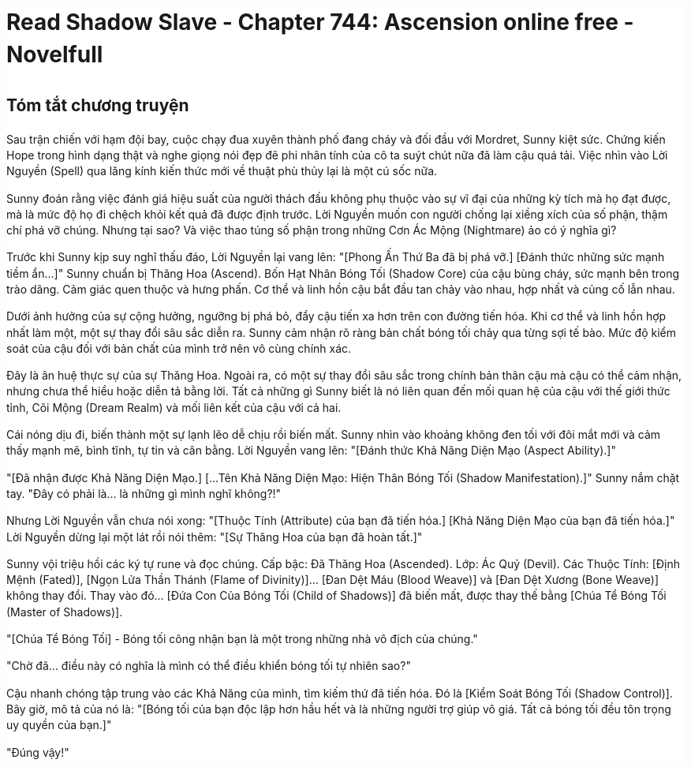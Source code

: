 # Read Shadow Slave - Chapter 744: Ascension online free - Novelfull

## Tóm tắt chương truyện

Sau trận chiến với hạm đội bay, cuộc chạy đua xuyên thành phố đang cháy và đối đầu với Mordret, Sunny kiệt sức. Chứng kiến Hope trong hình dạng thật và nghe giọng nói đẹp đẽ phi nhân tính của cô ta suýt chút nữa đã làm cậu quá tải. Việc nhìn vào Lời Nguyền (Spell) qua lăng kính kiến thức mới về thuật phù thủy lại là một cú sốc nữa.

Sunny đoán rằng việc đánh giá hiệu suất của người thách đấu không phụ thuộc vào sự vĩ đại của những kỳ tích mà họ đạt được, mà là mức độ họ đi chệch khỏi kết quả đã được định trước. Lời Nguyền muốn con người chống lại xiềng xích của số phận, thậm chí phá vỡ chúng. Nhưng tại sao? Và việc thao túng số phận trong những Cơn Ác Mộng (Nightmare) ảo có ý nghĩa gì?

Trước khi Sunny kịp suy nghĩ thấu đáo, Lời Nguyền lại vang lên: "[Phong Ấn Thứ Ba đã bị phá vỡ.] [Đánh thức những sức mạnh tiềm ẩn...]" Sunny chuẩn bị Thăng Hoa (Ascend). Bốn Hạt Nhân Bóng Tối (Shadow Core) của cậu bùng cháy, sức mạnh bên trong trào dâng. Cảm giác quen thuộc và hưng phấn. Cơ thể và linh hồn cậu bắt đầu tan chảy vào nhau, hợp nhất và củng cố lẫn nhau.

Dưới ảnh hưởng của sự cộng hưởng, ngưỡng bị phá bỏ, đẩy cậu tiến xa hơn trên con đường tiến hóa. Khi cơ thể và linh hồn hợp nhất làm một, một sự thay đổi sâu sắc diễn ra. Sunny cảm nhận rõ ràng bản chất bóng tối chảy qua từng sợi tế bào. Mức độ kiểm soát của cậu đối với bản chất của mình trở nên vô cùng chính xác.

Đây là ân huệ thực sự của sự Thăng Hoa. Ngoài ra, có một sự thay đổi sâu sắc trong chính bản thân cậu mà cậu có thể cảm nhận, nhưng chưa thể hiểu hoặc diễn tả bằng lời. Tất cả những gì Sunny biết là nó liên quan đến mối quan hệ của cậu với thế giới thức tỉnh, Cõi Mộng (Dream Realm) và mối liên kết của cậu với cả hai.

Cái nóng dịu đi, biến thành một sự lạnh lẽo dễ chịu rồi biến mất. Sunny nhìn vào khoảng không đen tối với đôi mắt mới và cảm thấy mạnh mẽ, bình tĩnh, tự tin và cân bằng. Lời Nguyền vang lên: "[Đánh thức Khả Năng Diện Mạo (Aspect Ability).]"

"[Đã nhận được Khả Năng Diện Mạo.] [...Tên Khả Năng Diện Mạo: Hiện Thân Bóng Tối (Shadow Manifestation).]" Sunny nắm chặt tay. "Đây có phải là... là những gì mình nghĩ không?!"

Nhưng Lời Nguyền vẫn chưa nói xong: "[Thuộc Tính (Attribute) của bạn đã tiến hóa.] [Khả Năng Diện Mạo của bạn đã tiến hóa.]" Lời Nguyền dừng lại một lát rồi nói thêm: "[Sự Thăng Hoa của bạn đã hoàn tất.]"

Sunny vội triệu hồi các ký tự rune và đọc chúng. Cấp bậc: Đã Thăng Hoa (Ascended). Lớp: Ác Quỷ (Devil). Các Thuộc Tính: [Định Mệnh (Fated)], [Ngọn Lửa Thần Thánh (Flame of Divinity)]... [Đan Dệt Máu (Blood Weave)] và [Đan Dệt Xương (Bone Weave)] không thay đổi. Thay vào đó... [Đứa Con Của Bóng Tối (Child of Shadows)] đã biến mất, được thay thế bằng [Chúa Tể Bóng Tối (Master of Shadows)].

"[Chúa Tể Bóng Tối] - Bóng tối công nhận bạn là một trong những nhà vô địch của chúng."

"Chờ đã... điều này có nghĩa là mình có thể điều khiển bóng tối tự nhiên sao?"

Cậu nhanh chóng tập trung vào các Khả Năng của mình, tìm kiếm thứ đã tiến hóa. Đó là [Kiểm Soát Bóng Tối (Shadow Control)]. Bây giờ, mô tả của nó là: "[Bóng tối của bạn độc lập hơn hầu hết và là những người trợ giúp vô giá. Tất cả bóng tối đều tôn trọng uy quyền của bạn.]"

"Đúng vậy!"
